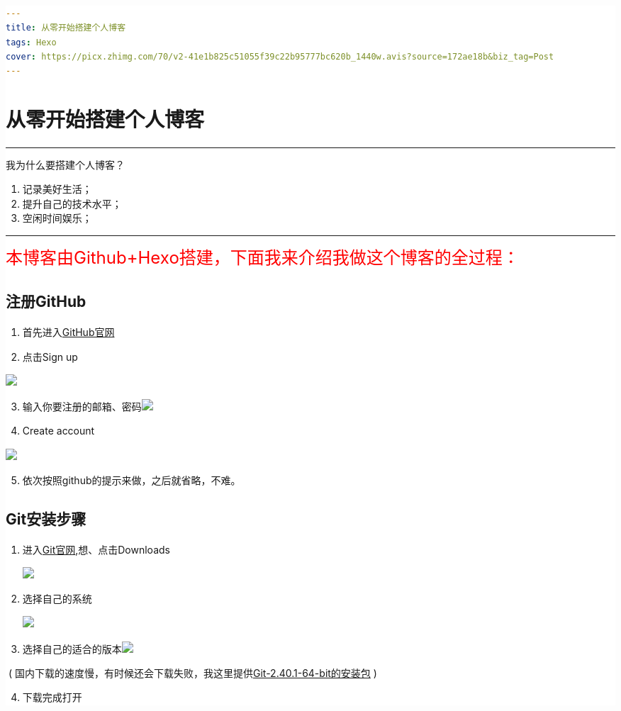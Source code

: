 ```yaml
---
title: 从零开始搭建个人博客
tags: Hexo
cover: https://picx.zhimg.com/70/v2-41e1b825c51055f39c22b95777bc620b_1440w.avis?source=172ae18b&biz_tag=Post
---
```

# 从零开始搭建个人博客

---

我为什么要搭建个人博客？

1. 记录美好生活；
2. 提升自己的技术水平；
3. 空闲时间娱乐；

---

<font color = "red" size ="5">本博客由Github+Hexo搭建，下面我来介绍我做这个博客的全过程：</font>

## 注册GitHub

1. 首先进入[GitHub官网](https://github.com/)

2. 点击Sign up

![](https://s2.loli.net/2023/05/26/4spkv6yjKPYq2Qt.png)

3. 输入你要注册的邮箱、密码![](https://s2.loli.net/2023/05/26/w5rAt1McU8DfLZF.png)

4. Create account

![](https://s2.loli.net/2023/05/26/qJ6LpkECcez42dF.png)

5. 依次按照github的提示来做，之后就省略，不难。

## Git安装步骤

1. 进入[Git官网](https://git-scm.com/),想、点击Downloads

   ![](https://s2.loli.net/2023/05/26/XCvmpUekgtPsNc1.png)

2. 选择自己的系统

   ![](https://s2.loli.net/2023/05/26/NVbQZjwHz5kDGqx.png)

3. 选择自己的适合的版本![](https://s2.loli.net/2023/05/26/NVbQZjwHz5kDGqx.png)

​	( 国内下载的速度慢，有时候还会下载失败，我这里提供[Git-2.40.1-64-bit的安装包](https://www.aliyundrive.com/s/32emvmTN9aV) )

4. 下载完成打开
